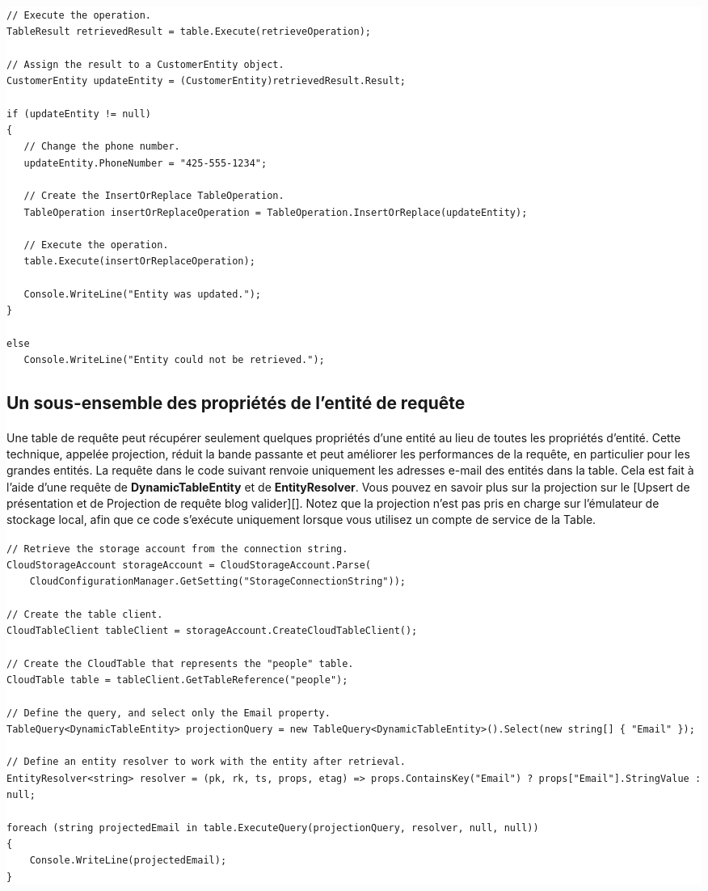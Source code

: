     // Execute the operation.
    TableResult retrievedResult = table.Execute(retrieveOperation);

    // Assign the result to a CustomerEntity object.
    CustomerEntity updateEntity = (CustomerEntity)retrievedResult.Result;

    if (updateEntity != null)
    {
       // Change the phone number.
       updateEntity.PhoneNumber = "425-555-1234";

       // Create the InsertOrReplace TableOperation.
       TableOperation insertOrReplaceOperation = TableOperation.InsertOrReplace(updateEntity);

       // Execute the operation.
       table.Execute(insertOrReplaceOperation);

       Console.WriteLine("Entity was updated.");
    }

    else
       Console.WriteLine("Entity could not be retrieved.");

## <a name="query-a-subset-of-entity-properties"></a>Un sous-ensemble des propriétés de l’entité de requête

Une table de requête peut récupérer seulement quelques propriétés d’une entité au lieu de toutes les propriétés d’entité. Cette technique, appelée projection, réduit la bande passante et peut améliorer les performances de la requête, en particulier pour les grandes entités. La requête dans le code suivant renvoie uniquement les adresses e-mail des entités dans la table. Cela est fait à l’aide d’une requête de **DynamicTableEntity** et de **EntityResolver**. Vous pouvez en savoir plus sur la projection sur le [Upsert de présentation et de Projection de requête blog valider][]. Notez que la projection n’est pas pris en charge sur l’émulateur de stockage local, afin que ce code s’exécute uniquement lorsque vous utilisez un compte de service de la Table.

    // Retrieve the storage account from the connection string.
    CloudStorageAccount storageAccount = CloudStorageAccount.Parse(
        CloudConfigurationManager.GetSetting("StorageConnectionString"));

    // Create the table client.
    CloudTableClient tableClient = storageAccount.CreateCloudTableClient();

    // Create the CloudTable that represents the "people" table.
    CloudTable table = tableClient.GetTableReference("people");

    // Define the query, and select only the Email property.
    TableQuery<DynamicTableEntity> projectionQuery = new TableQuery<DynamicTableEntity>().Select(new string[] { "Email" });

    // Define an entity resolver to work with the entity after retrieval.
    EntityResolver<string> resolver = (pk, rk, ts, props, etag) => props.ContainsKey("Email") ? props["Email"].StringValue : null;

    foreach (string projectedEmail in table.ExecuteQuery(projectionQuery, resolver, null, null))
    {
        Console.WriteLine(projectedEmail);
    }


  [Download and install the Azure SDK for .NET]: /develop/net/
  [Creating an Azure Project in Visual Studio]: http://msdn.microsoft.com/library/azure/ee405487.aspx
  [Blob5]: ./media/storage-dotnet-how-to-use-table-storage/blob5.png
  [Blob6]: ./media/storage-dotnet-how-to-use-table-storage/blob6.png
  [Blob7]: ./media/storage-dotnet-how-to-use-table-storage/blob7.png
  [Blob8]: ./media/storage-dotnet-how-to-use-table-storage/blob8.png
  [Blob9]: ./media/storage-dotnet-how-to-use-table-storage/blob9.png
  [Billet de blog Upsert de présentation et de Projection de requête]: http://blogs.msdn.com/b/windowsazurestorage/archive/2011/09/15/windows-azure-tables-introducing-upsert-and-query-projection.aspx
  [.NET Client Library reference]: http://go.microsoft.com/fwlink/?LinkID=390731&clcid=0x409
  [Azure Storage Team blog]: http://blogs.msdn.com/b/windowsazurestorage/
  [Configure Azure Storage connection strings]: http://msdn.microsoft.com/library/azure/ee758697.aspx
  [OData]: http://nuget.org/packages/Microsoft.Data.OData/5.0.2
  [Edm]: http://nuget.org/packages/Microsoft.Data.Edm/5.0.2
  [Spatial]: http://nuget.org/packages/System.Spatial/5.0.2
  [How to: Programmatically access Table storage]: #tablestorage